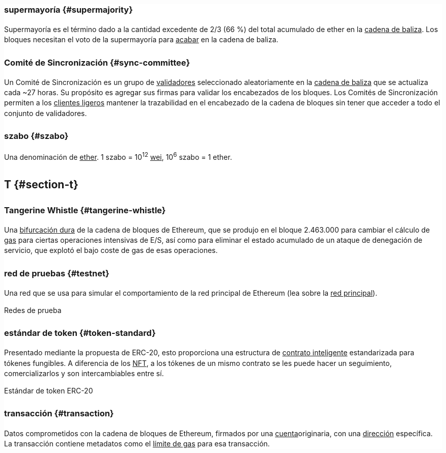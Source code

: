### supermayoría {#supermajority}

Supermayoría es el término dado a la cantidad excedente de 2/3 (66 %) del total acumulado de ether en la [cadena de baliza](#cadena-baliza). Los bloques necesitan el voto de la supermayoría para [acabar](#finalizado) en la cadena de baliza.

### Comité de Sincronización {#sync-committee}

Un Comité de Sincronización es un grupo de [validadores](#validadores) seleccionado aleatoriamente en la [cadena de baliza](#Cadena-Baliza) que se actualiza cada ~27 horas. Su propósito es agregar sus firmas para validar los encabezados de los bloques. Los Comités de Sincronización permiten a los [clientes ligeros](#clientes-ligeros) mantener la trazabilidad en el encabezado de la cadena de bloques sin tener que acceder a todo el conjunto de validadores.

### szabo {#szabo}

Una denominación de [ether](#ether). 1 szabo = 10<sup>12</sup> [wei](#wei), 10<sup>6</sup> szabo = 1 ether.

<Divider />

## T {#section-t}

### Tangerine Whistle {#tangerine-whistle}

Una [bifurcación dura](#hard-fork) de la cadena de bloques de Ethereum, que se produjo en el bloque 2.463.000 para cambiar el cálculo de [gas](#gas) para ciertas operaciones intensivas de E/S, así como para eliminar el estado acumulado de un ataque de denegación de servicio, que explotó el bajo coste de gas de esas operaciones.

### red de pruebas {#testnet}

Una red que se usa para simular el comportamiento de la red principal de Ethereum (lea sobre la [red principal](#mainnet)).

<DocLink to="/developers/docs/networks/#testnets">
  Redes de prueba
</DocLink>

### estándar de token {#token-standard}

Presentado mediante la propuesta de ERC-20, esto proporciona una estructura de [contrato inteligente](#smart-contract) estandarizada para tókenes fungibles. A diferencia de los [NFT](#nft), a los tókenes de un mismo contrato se les puede hacer un seguimiento, comercializarlos y son intercambiables entre sí.

<DocLink to="/developers/docs/standards/tokens/erc-20/">
  Estándar de token ERC-20
</DocLink>

### transacción {#transaction}

Datos comprometidos con la cadena de bloques de Ethereum, firmados por una [cuenta](#account)originaria, con una [dirección](#address) específica. La transacción contiene metadatos como el [límite de gas](#gas-limit) para esa transacción.
